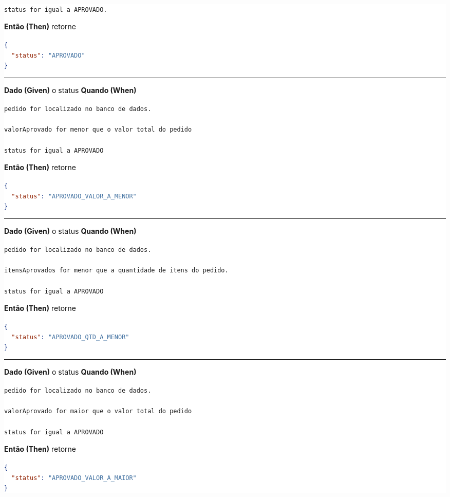     status for igual a APROVADO.

**Então (Then)** retorne

```json
{
  "status": "APROVADO"
}
```

-----

**Dado (Given)**  o status **Quando (When)**

    pedido for localizado no banco de dados.

    valorAprovado for menor que o valor total do pedido

    status for igual a APROVADO

**Então (Then)** retorne

```json
{
  "status": "APROVADO_VALOR_A_MENOR"
}
```

-----

**Dado (Given)**  o status **Quando (When)**

    pedido for localizado no banco de dados.

    itensAprovados for menor que a quantidade de itens do pedido.

    status for igual a APROVADO

**Então (Then)** retorne

```json
{
  "status": "APROVADO_QTD_A_MENOR"
}
```

-----

**Dado (Given)**  o status **Quando (When)**

    pedido for localizado no banco de dados.

    valorAprovado for maior que o valor total do pedido

    status for igual a APROVADO

**Então (Then)** retorne

```json
{
  "status": "APROVADO_VALOR_A_MAIOR"
}
```
